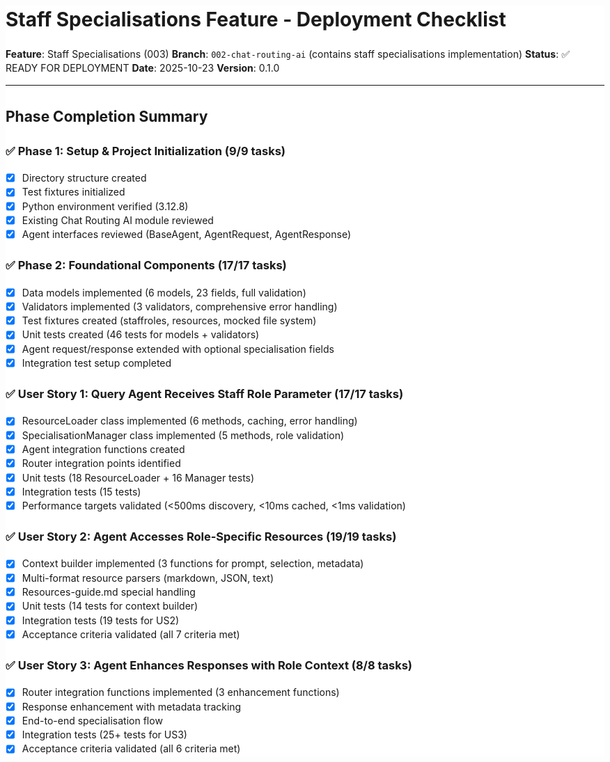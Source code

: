 # Staff Specialisations Feature - Deployment Checklist

**Feature**: Staff Specialisations (003)
**Branch**: `002-chat-routing-ai` (contains staff specialisations implementation)
**Status**: ✅ READY FOR DEPLOYMENT
**Date**: 2025-10-23
**Version**: 0.1.0

---

## Phase Completion Summary

### ✅ Phase 1: Setup & Project Initialization (9/9 tasks)
- [x] Directory structure created
- [x] Test fixtures initialized
- [x] Python environment verified (3.12.8)
- [x] Existing Chat Routing AI module reviewed
- [x] Agent interfaces reviewed (BaseAgent, AgentRequest, AgentResponse)

### ✅ Phase 2: Foundational Components (17/17 tasks)
- [x] Data models implemented (6 models, 23 fields, full validation)
- [x] Validators implemented (3 validators, comprehensive error handling)
- [x] Test fixtures created (staffroles, resources, mocked file system)
- [x] Unit tests created (46 tests for models + validators)
- [x] Agent request/response extended with optional specialisation fields
- [x] Integration test setup completed

### ✅ User Story 1: Query Agent Receives Staff Role Parameter (17/17 tasks)
- [x] ResourceLoader class implemented (6 methods, caching, error handling)
- [x] SpecialisationManager class implemented (5 methods, role validation)
- [x] Agent integration functions created
- [x] Router integration points identified
- [x] Unit tests (18 ResourceLoader + 16 Manager tests)
- [x] Integration tests (15 tests)
- [x] Performance targets validated (<500ms discovery, <10ms cached, <1ms validation)

### ✅ User Story 2: Agent Accesses Role-Specific Resources (19/19 tasks)
- [x] Context builder implemented (3 functions for prompt, selection, metadata)
- [x] Multi-format resource parsers (markdown, JSON, text)
- [x] Resources-guide.md special handling
- [x] Unit tests (14 tests for context builder)
- [x] Integration tests (19 tests for US2)
- [x] Acceptance criteria validated (all 7 criteria met)

### ✅ User Story 3: Agent Enhances Responses with Role Context (8/8 tasks)
- [x] Router integration functions implemented (3 enhancement functions)
- [x] Response enhancement with metadata tracking
- [x] End-to-end specialisation flow
- [x] Integration tests (25+ tests for US3)
- [x] Acceptance criteria validated (all 6 criteria met)
